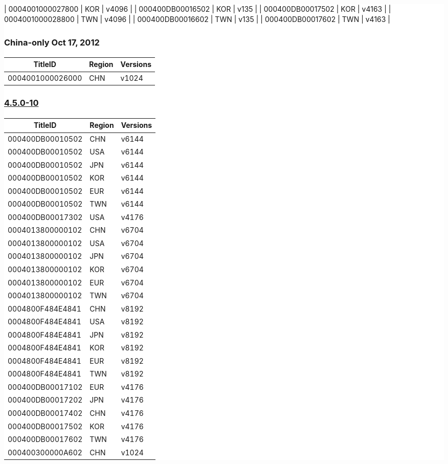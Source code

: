 | 0004001000027800 | KOR    | v4096    |
| 000400DB00016502 | KOR    | v135     |
| 000400DB00017502 | KOR    | v4163    |
| 0004001000028800 | TWN    | v4096    |
| 000400DB00016602 | TWN    | v135     |
| 000400DB00017602 | TWN    | v4163    |

### China-only Oct 17, 2012

| TitleID          | Region | Versions |
|------------------|--------|----------|
| 0004001000026000 | CHN    | v1024    |

### [4.5.0-10](4.5.0-10 "wikilink")

| TitleID          | Region | Versions |
|------------------|--------|----------|
| 000400DB00010502 | CHN    | v6144    |
| 000400DB00010502 | USA    | v6144    |
| 000400DB00010502 | JPN    | v6144    |
| 000400DB00010502 | KOR    | v6144    |
| 000400DB00010502 | EUR    | v6144    |
| 000400DB00010502 | TWN    | v6144    |
| 000400DB00017302 | USA    | v4176    |
| 0004013800000102 | CHN    | v6704    |
| 0004013800000102 | USA    | v6704    |
| 0004013800000102 | JPN    | v6704    |
| 0004013800000102 | KOR    | v6704    |
| 0004013800000102 | EUR    | v6704    |
| 0004013800000102 | TWN    | v6704    |
| 0004800F484E4841 | CHN    | v8192    |
| 0004800F484E4841 | USA    | v8192    |
| 0004800F484E4841 | JPN    | v8192    |
| 0004800F484E4841 | KOR    | v8192    |
| 0004800F484E4841 | EUR    | v8192    |
| 0004800F484E4841 | TWN    | v8192    |
| 000400DB00017102 | EUR    | v4176    |
| 000400DB00017202 | JPN    | v4176    |
| 000400DB00017402 | CHN    | v4176    |
| 000400DB00017502 | KOR    | v4176    |
| 000400DB00017602 | TWN    | v4176    |
| 000400300000A602 | CHN    | v1024    |